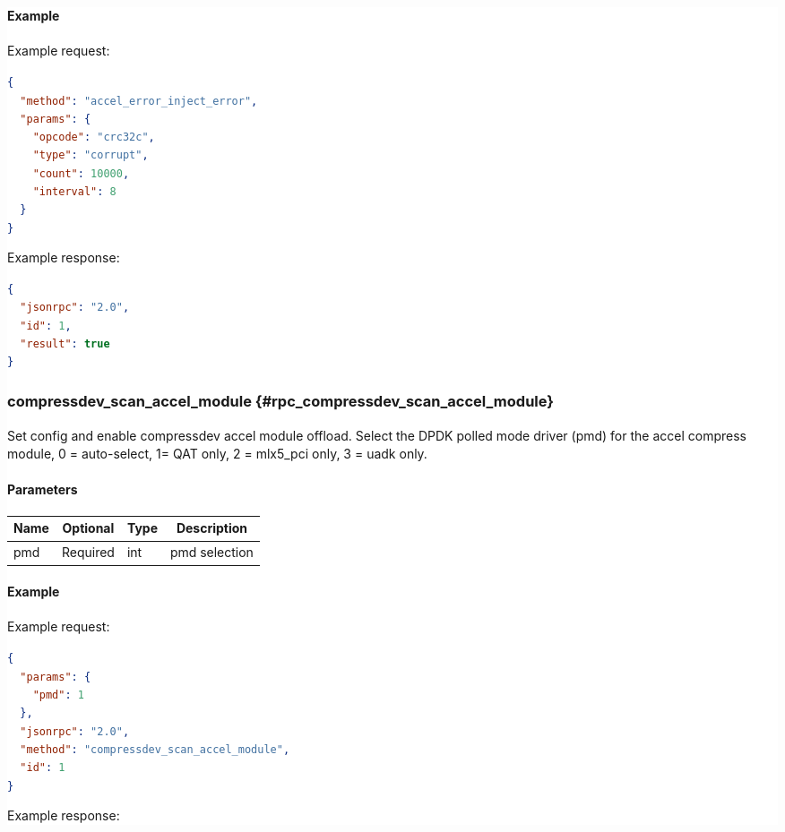 #### Example

Example request:

~~~json
{
  "method": "accel_error_inject_error",
  "params": {
    "opcode": "crc32c",
    "type": "corrupt",
    "count": 10000,
    "interval": 8
  }
}
~~~

Example response:

~~~json
{
  "jsonrpc": "2.0",
  "id": 1,
  "result": true
}
~~~

### compressdev_scan_accel_module {#rpc_compressdev_scan_accel_module}

Set config and enable compressdev accel module offload.
Select the DPDK polled mode driver (pmd) for the accel compress module,
0 = auto-select, 1= QAT only, 2 = mlx5_pci only, 3 = uadk only.

#### Parameters

 Name   | Optional   | Type   | Description
------- | ---------- | ------ | --------------
 pmd    | Required   | int    | pmd selection

#### Example

Example request:

~~~json
{
  "params": {
    "pmd": 1
  },
  "jsonrpc": "2.0",
  "method": "compressdev_scan_accel_module",
  "id": 1
}
~~~

Example response:
